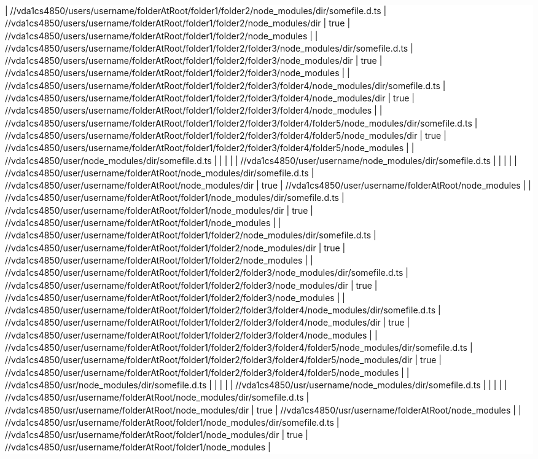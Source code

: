| //vda1cs4850/users/username/folderAtRoot/folder1/folder2/node_modules/dir/somefile.d.ts                               | //vda1cs4850/users/username/folderAtRoot/folder1/folder2/node_modules/dir                                             | true      | //vda1cs4850/users/username/folderAtRoot/folder1/folder2/node_modules                                                 |
| //vda1cs4850/users/username/folderAtRoot/folder1/folder2/folder3/node_modules/dir/somefile.d.ts                       | //vda1cs4850/users/username/folderAtRoot/folder1/folder2/folder3/node_modules/dir                                     | true      | //vda1cs4850/users/username/folderAtRoot/folder1/folder2/folder3/node_modules                                         |
| //vda1cs4850/users/username/folderAtRoot/folder1/folder2/folder3/folder4/node_modules/dir/somefile.d.ts               | //vda1cs4850/users/username/folderAtRoot/folder1/folder2/folder3/folder4/node_modules/dir                             | true      | //vda1cs4850/users/username/folderAtRoot/folder1/folder2/folder3/folder4/node_modules                                 |
| //vda1cs4850/users/username/folderAtRoot/folder1/folder2/folder3/folder4/folder5/node_modules/dir/somefile.d.ts       | //vda1cs4850/users/username/folderAtRoot/folder1/folder2/folder3/folder4/folder5/node_modules/dir                     | true      | //vda1cs4850/users/username/folderAtRoot/folder1/folder2/folder3/folder4/folder5/node_modules                         |
| //vda1cs4850/user/node_modules/dir/somefile.d.ts                                                                      |                                                                                                                       |           |                                                                                                                       |
| //vda1cs4850/user/username/node_modules/dir/somefile.d.ts                                                             |                                                                                                                       |           |                                                                                                                       |
| //vda1cs4850/user/username/folderAtRoot/node_modules/dir/somefile.d.ts                                                | //vda1cs4850/user/username/folderAtRoot/node_modules/dir                                                              | true      | //vda1cs4850/user/username/folderAtRoot/node_modules                                                                  |
| //vda1cs4850/user/username/folderAtRoot/folder1/node_modules/dir/somefile.d.ts                                        | //vda1cs4850/user/username/folderAtRoot/folder1/node_modules/dir                                                      | true      | //vda1cs4850/user/username/folderAtRoot/folder1/node_modules                                                          |
| //vda1cs4850/user/username/folderAtRoot/folder1/folder2/node_modules/dir/somefile.d.ts                                | //vda1cs4850/user/username/folderAtRoot/folder1/folder2/node_modules/dir                                              | true      | //vda1cs4850/user/username/folderAtRoot/folder1/folder2/node_modules                                                  |
| //vda1cs4850/user/username/folderAtRoot/folder1/folder2/folder3/node_modules/dir/somefile.d.ts                        | //vda1cs4850/user/username/folderAtRoot/folder1/folder2/folder3/node_modules/dir                                      | true      | //vda1cs4850/user/username/folderAtRoot/folder1/folder2/folder3/node_modules                                          |
| //vda1cs4850/user/username/folderAtRoot/folder1/folder2/folder3/folder4/node_modules/dir/somefile.d.ts                | //vda1cs4850/user/username/folderAtRoot/folder1/folder2/folder3/folder4/node_modules/dir                              | true      | //vda1cs4850/user/username/folderAtRoot/folder1/folder2/folder3/folder4/node_modules                                  |
| //vda1cs4850/user/username/folderAtRoot/folder1/folder2/folder3/folder4/folder5/node_modules/dir/somefile.d.ts        | //vda1cs4850/user/username/folderAtRoot/folder1/folder2/folder3/folder4/folder5/node_modules/dir                      | true      | //vda1cs4850/user/username/folderAtRoot/folder1/folder2/folder3/folder4/folder5/node_modules                          |
| //vda1cs4850/usr/node_modules/dir/somefile.d.ts                                                                       |                                                                                                                       |           |                                                                                                                       |
| //vda1cs4850/usr/username/node_modules/dir/somefile.d.ts                                                              |                                                                                                                       |           |                                                                                                                       |
| //vda1cs4850/usr/username/folderAtRoot/node_modules/dir/somefile.d.ts                                                 | //vda1cs4850/usr/username/folderAtRoot/node_modules/dir                                                               | true      | //vda1cs4850/usr/username/folderAtRoot/node_modules                                                                   |
| //vda1cs4850/usr/username/folderAtRoot/folder1/node_modules/dir/somefile.d.ts                                         | //vda1cs4850/usr/username/folderAtRoot/folder1/node_modules/dir                                                       | true      | //vda1cs4850/usr/username/folderAtRoot/folder1/node_modules                                                           |